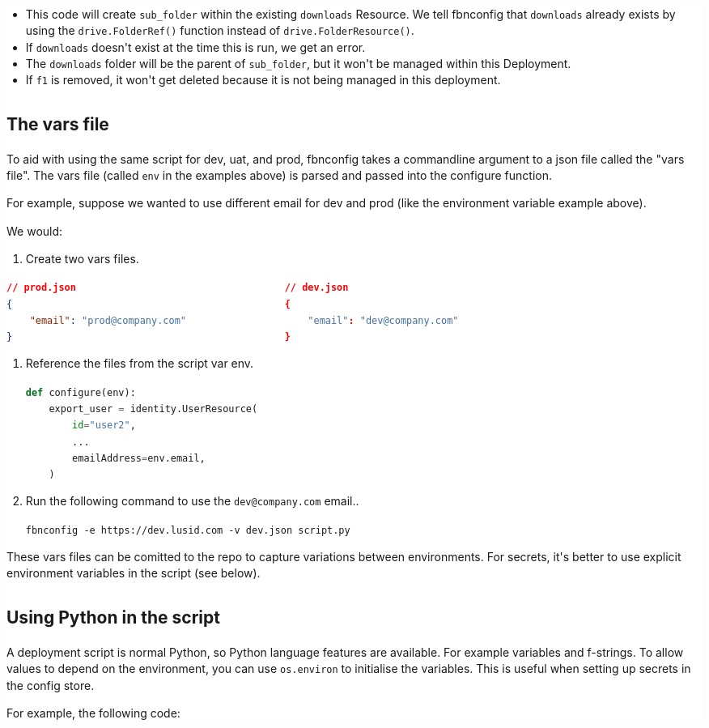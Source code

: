 * This code will create `sub_folder` within the existing `downloads` Resource. We tell fbnconfig
  that `downloads` already exists by using the `drive.FolderRef()` function instead of
  `drive.FolderResource()`.
* If `downloads` doesn't exist at the time this is run, we get an error.
* The `downloads` folder will be the parent of `sub_folder`, but it won't be managed within this
  Deployment.
* If `f1` is removed, it won't get deleted because it is not being managed in this deployment.

## The vars file

To aid with using the same script for dev, uat, and prod, fbnconfig takes a commandline argument to
a json file called the "vars file". The vars file (called `env` in the examples above) is
parsed and passed into the configure function.

For example, suppose we wanted to use different email for dev and prod (like the environment
variable example above).

We would:

1. Create two vars files.

```json
// prod.json                                    // dev.json
{                                               {
    "email": "prod@company.com"                     "email": "dev@company.com"
}                                               }
```

1. Reference the files from the script var env.

    ```Python
    def configure(env):
        export_user = identity.UserResource(
            id="user2",
            ...
            emailAddress=env.email,
        )
    ```

1. Run the following command to use the `dev@company.com` email..

    ```cli
    fbnconfig -e https://dev.lusid.com -v dev.json script.py
    ```

These vars files can be comitted to the repo to capture variations between environments. For
secrets, it's better to use explicit environment variables in the script (see below).

## Using Python in the script

A deployment script is normal Python, so Python language features are available. For example
variables and f-strings. To allow values to depend on the environment, you can use `os.environ` to
initialise the variables. This is useful when setting up secrets in the config store.

For example, the following code:
